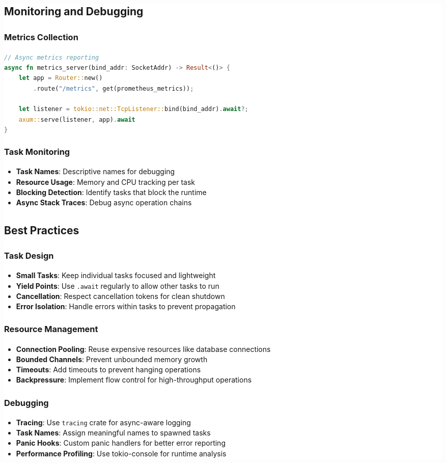 ## Monitoring and Debugging

### Metrics Collection
```rust
// Async metrics reporting
async fn metrics_server(bind_addr: SocketAddr) -> Result<()> {
    let app = Router::new()
        .route("/metrics", get(prometheus_metrics));
    
    let listener = tokio::net::TcpListener::bind(bind_addr).await?;
    axum::serve(listener, app).await
}
```

### Task Monitoring
- **Task Names**: Descriptive names for debugging
- **Resource Usage**: Memory and CPU tracking per task
- **Blocking Detection**: Identify tasks that block the runtime
- **Async Stack Traces**: Debug async operation chains

## Best Practices

### Task Design
- **Small Tasks**: Keep individual tasks focused and lightweight
- **Yield Points**: Use `.await` regularly to allow other tasks to run
- **Cancellation**: Respect cancellation tokens for clean shutdown
- **Error Isolation**: Handle errors within tasks to prevent propagation

### Resource Management
- **Connection Pooling**: Reuse expensive resources like database connections
- **Bounded Channels**: Prevent unbounded memory growth
- **Timeouts**: Add timeouts to prevent hanging operations
- **Backpressure**: Implement flow control for high-throughput operations

### Debugging
- **Tracing**: Use `tracing` crate for async-aware logging
- **Task Names**: Assign meaningful names to spawned tasks
- **Panic Hooks**: Custom panic handlers for better error reporting
- **Performance Profiling**: Use tokio-console for runtime analysis